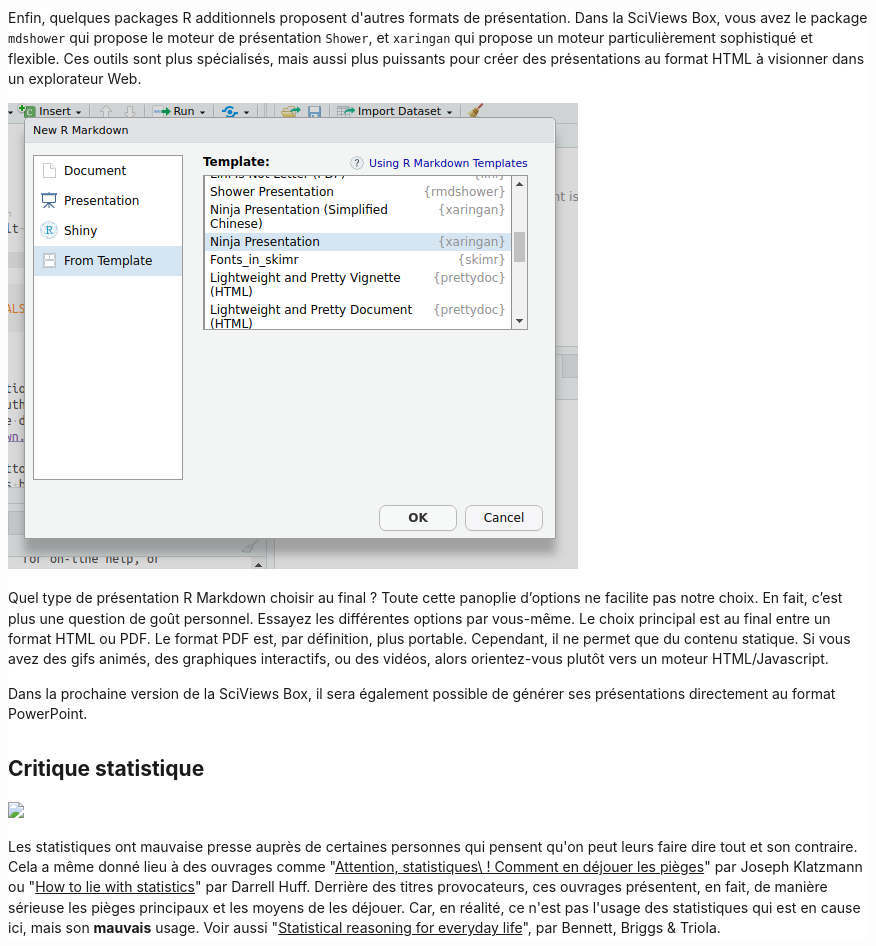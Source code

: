 Enfin, quelques packages R additionnels proposent d'autres formats de présentation. Dans la SciViews Box, vous avez le package `mdshower` qui propose le moteur de présentation `Shower`, et `xaringan` qui propose un moteur particulièrement sophistiqué et flexible. Ces outils sont plus spécialisés, mais aussi plus puissants pour créer des présentations au format HTML à visionner dans un explorateur Web.

![](images/sdd1_12/r-markdown-pres6.png)

<div class="info">
<p>Quel type de présentation R Markdown choisir au final ? Toute cette panoplie d’options ne facilite pas notre choix. En fait, c’est plus une question de goût personnel. Essayez les différentes options par vous-même. Le choix principal est au final entre un format HTML ou PDF. Le format PDF est, par définition, plus portable. Cependant, il ne permet que du contenu statique. Si vous avez des gifs animés, des graphiques interactifs, ou des vidéos, alors orientez-vous plutôt vers un moteur HTML/Javascript.</p>
<p>Dans la prochaine version de la SciViews Box, il sera également possible de générer ses présentations directement au format PowerPoint.</p>
</div>


## Critique statistique

![](images/sdd1_12/cars-travolta.gif)

Les statistiques ont mauvaise presse auprès de certaines personnes qui pensent qu'on peut leurs faire dire tout et son contraire. Cela a même donné lieu à des ouvrages comme "[Attention, statistiques\ ! Comment en déjouer les pièges](https://www.editionsladecouverte.fr/catalogue/index-Attention_statistiques__-9782707172389.html)" par Joseph Klatzmann ou "[How to lie with statistics](https://en.wikipedia.org/wiki/How_to_Lie_with_Statistics)" par Darrell Huff. Derrière des titres provocateurs, ces ouvrages présentent, en fait, de manière sérieuse les pièges principaux et les moyens de les déjouer. Car, en réalité, ce n'est pas l'usage des statistiques qui est en cause ici, mais son **mauvais** usage. Voir aussi "[Statistical reasoning for everyday life](https://www.pearson.com/us/higher-education/product/Bennett-Statistical-Reasoning-for-Everyday-Life-5th-Edition/9780134494043.html)", par Bennett, Briggs & Triola.
